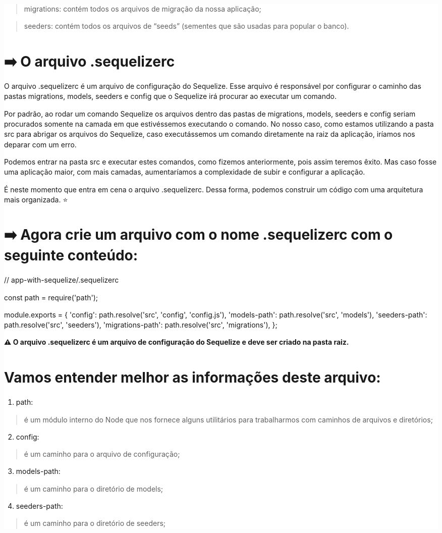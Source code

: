 > migrations: contém todos os arquivos de migração da nossa aplicação;

> seeders: contém todos os arquivos de “seeds” (sementes que são usadas para popular o banco).


# ➡️ O arquivo .sequelizerc

O arquivo .sequelizerc é um arquivo de configuração do Sequelize. Esse arquivo é responsável por configurar o caminho das pastas migrations, models, seeders e config que o Sequelize irá procurar ao executar um comando.

Por padrão, ao rodar um comando Sequelize os arquivos dentro das pastas de migrations, models, seeders e config seriam procurados somente na camada em que estivéssemos executando o comando. No nosso caso, como estamos utilizando a pasta src para abrigar os arquivos do Sequelize, caso executássemos um comando diretamente na raiz da aplicação, iríamos nos deparar com um erro.

Podemos entrar na pasta src e executar estes comandos, como fizemos anteriormente, pois assim teremos êxito. Mas caso fosse uma aplicação maior, com mais camadas, aumentaríamos a complexidade de subir e configurar a aplicação.

É neste momento que entra em cena o arquivo .sequelizerc. Dessa forma, podemos construir um código com uma arquitetura mais organizada. ⭐


# ➡️ Agora crie um arquivo com o nome .sequelizerc com o seguinte conteúdo:

// app-with-sequelize/.sequelizerc

const path = require('path');

module.exports = {
  'config': path.resolve('src', 'config', 'config.js'),
  'models-path': path.resolve('src', 'models'),
  'seeders-path': path.resolve('src', 'seeders'),
  'migrations-path': path.resolve('src', 'migrations'),
};

**⚠️ O arquivo .sequelizerc é um arquivo de configuração do Sequelize e deve ser criado na pasta raiz.**


# Vamos entender melhor as informações deste arquivo:

1. path:
  > é um módulo interno do Node que nos fornece alguns utilitários para trabalharmos com caminhos de arquivos e diretórios;

2. config:
  > é um caminho para o arquivo de configuração;

3. models-path:
  > é um caminho para o diretório de models;

4. seeders-path:
  > é um caminho para o diretório de seeders;
